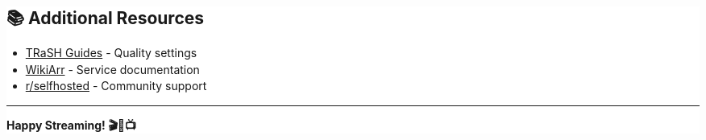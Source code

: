 ## 📚 Additional Resources

- [TRaSH Guides](https://trash-guides.info/) - Quality settings
- [WikiArr](https://wiki.servarr.com/) - Service documentation
- [r/selfhosted](https://reddit.com/r/selfhosted) - Community support

---

**Happy Streaming! 🎬🎵📺**